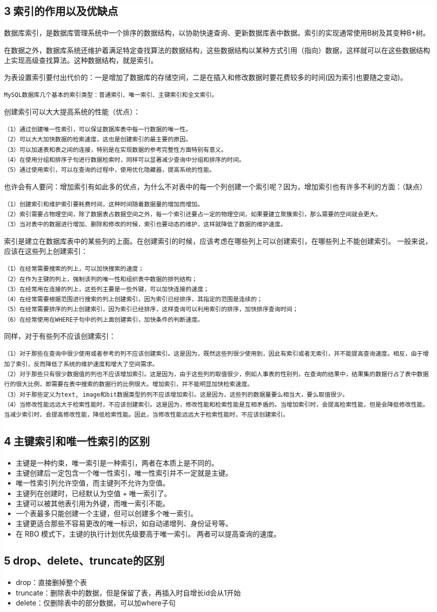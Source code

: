 ## 3 索引的作用以及优缺点
数据库索引，是数据库管理系统中一个排序的数据结构，以协助快速查询、更新数据库表中数据。索引的实现通常使用B树及其变种B+树。

在数据之外，数据库系统还维护着满足特定查找算法的数据结构，这些数据结构以某种方式引用（指向）数据，这样就可以在这些数据结构上实现高级查找算法。这种数据结构，就是索引。

为表设置索引要付出代价的：一是增加了数据库的存储空间，二是在插入和修改数据时要花费较多的时间(因为索引也要随之变动)。

    MySQL数据库几个基本的索引类型：普通索引、唯一索引、主键索引和全文索引。

创建索引可以大大提高系统的性能（优点）：

    （1）通过创建唯一性索引，可以保证数据库表中每一行数据的唯一性。
    （2）可以大大加快数据的检索速度，这也是创建索引的最主要的原因。
    （3）可以加速表和表之间的连接，特别是在实现数据的参考完整性方面特别有意义。
    （4）在使用分组和排序子句进行数据检索时，同样可以显著减少查询中分组和排序的时间。
    （5）通过使用索引，可以在查询的过程中，使用优化隐藏器，提高系统的性能。

也许会有人要问：增加索引有如此多的优点，为什么不对表中的每一个列创建一个索引呢？因为，增加索引也有许多不利的方面：（缺点）

    （1）创建索引和维护索引要耗费时间，这种时间随着数据量的增加而增加。
    （2）索引需要占物理空间，除了数据表占数据空间之外，每一个索引还要占一定的物理空间，如果要建立聚簇索引，那么需要的空间就会更大。
    （3）当对表中的数据进行增加、删除和修改的时候，索引也要动态的维护，这样就降低了数据的维护速度。

索引是建立在数据库表中的某些列的上面。在创建索引的时候，应该考虑在哪些列上可以创建索引，在哪些列上不能创建索引。
一般来说，应该在这些列上创建索引：

    （1）在经常需要搜索的列上，可以加快搜索的速度；
    （2）在作为主键的列上，强制该列的唯一性和组织表中数据的排列结构；
    （3）在经常用在连接的列上，这些列主要是一些外键，可以加快连接的速度；
    （4）在经常需要根据范围进行搜索的列上创建索引，因为索引已经排序，其指定的范围是连续的；
    （5）在经常需要排序的列上创建索引，因为索引已经排序，这样查询可以利用索引的排序，加快排序查询时间；
    （6）在经常使用在WHERE子句中的列上面创建索引，加快条件的判断速度。

同样，对于有些列不应该创建索引：

    （1）对于那些在查询中很少使用或者参考的列不应该创建索引。这是因为，既然这些列很少使用到，因此有索引或者无索引，并不能提高查询速度。相反，由于增加了索引，反而降低了系统的维护速度和增大了空间需求。
    （2）对于那些只有很少数据值的列也不应该增加索引。这是因为，由于这些列的取值很少，例如人事表的性别列，在查询的结果中，结果集的数据行占了表中数据行的很大比例，即需要在表中搜索的数据行的比例很大。增加索引，并不能明显加快检索速度。
    （3）对于那些定义为text, image和bit数据类型的列不应该增加索引。这是因为，这些列的数据量要么相当大，要么取值很少。
    （4）当修改性能远远大于检索性能时，不应该创建索引。这是因为，修改性能和检索性能是互相矛盾的。当增加索引时，会提高检索性能，但是会降低修改性能。当减少索引时，会提高修改性能，降低检索性能。因此，当修改性能远远大于检索性能时，不应该创建索引。

## 4 主键索引和唯一性索引的区别
* 主键是一种约束，唯一索引是一种索引，两者在本质上是不同的。
* 主键创建后一定包含一个唯一性索引，唯一性索引并不一定就是主键。
* 唯一性索引列允许空值，而主键列不允许为空值。
* 主键列在创建时，已经默认为空值 + 唯一索引了。
*  主键可以被其他表引用为外键，而唯一索引不能。
*  一个表最多只能创建一个主键，但可以创建多个唯一索引。
* 主键更适合那些不容易更改的唯一标识，如自动递增列、身份证号等。
* 在 RBO 模式下，主键的执行计划优先级要高于唯一索引。 两者可以提高查询的速度。

## 5 drop、delete、truncate的区别
* drop：直接删掉整个表
* truncate：删除表中的数据，但是保留了表，再插入时自增长id会从1开始
* delete：仅删除表中的部分数据，可以加where子句
